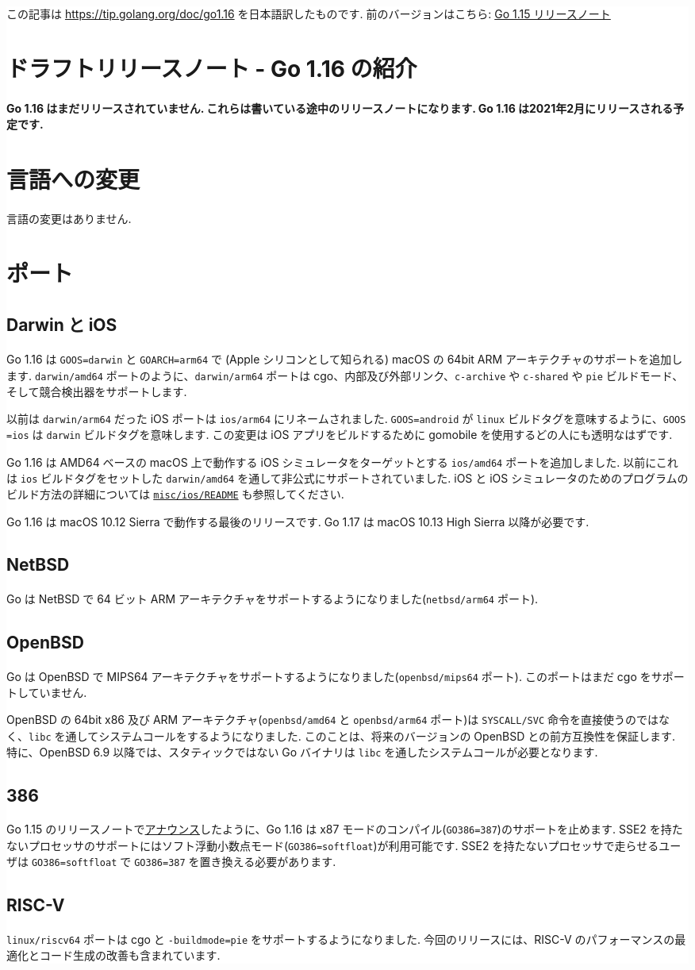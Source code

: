 この記事は https://tip.golang.org/doc/go1.16 を日本語訳したものです. 前のバージョンはこちら: [Go 1.15 リリースノート](https://qiita.com/c-yan/items/dad49c9dce27e77a94e7)

# ドラフトリリースノート - Go 1.16 の紹介

**Go 1.16 はまだリリースされていません. これらは書いている途中のリリースノートになります. Go 1.16 は2021年2月にリリースされる予定です.**

# 言語への変更

言語の変更はありません.

# ポート

## Darwin と iOS

Go 1.16 は `GOOS=darwin` と `GOARCH=arm64` で (Apple シリコンとして知られる) macOS の 64bit ARM アーキテクチャのサポートを追加します. `darwin/amd64` ポートのように、`darwin/arm64` ポートは cgo、内部及び外部リンク、`c-archive` や `c-shared` や `pie` ビルドモード、そして競合検出器をサポートします.

以前は `darwin/arm64` だった iOS ポートは `ios/arm64` にリネームされました. `GOOS=android` が `linux` ビルドタグを意味するように、`GOOS=ios` は `darwin` ビルドタグを意味します. この変更は iOS アプリをビルドするために gomobile を使用するどの人にも透明なはずです.

Go 1.16 は AMD64 ベースの macOS 上で動作する iOS シミュレータをターゲットとする `ios/amd64` ポートを追加しました. 以前にこれは `ios` ビルドタグをセットした `darwin/amd64` を通して非公式にサポートされていました. iOS と iOS シミュレータのためのプログラムのビルド方法の詳細については [`misc/ios/README`](https://tip.golang.org/misc/ios/README) も参照してください.

Go 1.16 は macOS 10.12 Sierra で動作する最後のリリースです. Go 1.17 は macOS 10.13 High Sierra 以降が必要です.

## NetBSD

Go は NetBSD で 64 ビット ARM アーキテクチャをサポートするようになりました(`netbsd/arm64` ポート).

## OpenBSD

Go は OpenBSD で MIPS64 アーキテクチャをサポートするようになりました(`openbsd/mips64` ポート). このポートはまだ cgo をサポートしていません.

OpenBSD の 64bit x86 及び ARM アーキテクチャ(`openbsd/amd64` と `openbsd/arm64` ポート)は `SYSCALL/SVC` 命令を直接使うのではなく、`libc` を通してシステムコールをするようになりました. このことは、将来のバージョンの OpenBSD との前方互換性を保証します. 特に、OpenBSD 6.9 以降では、スタティックではない Go バイナリは `libc` を通したシステムコールが必要となります.

## 386

Go 1.15 のリリースノートで[アナウンス](https://golang.org/doc/go1.15#386)したように、Go 1.16 は x87 モードのコンパイル(`GO386=387`)のサポートを止めます. SSE2 を持たないプロセッサのサポートにはソフト浮動小数点モード(`GO386=softfloat`)が利用可能です. SSE2 を持たないプロセッサで走らせるユーザは `GO386=softfloat` で `GO386=387` を置き換える必要があります.

## RISC-V

`linux/riscv64` ポートは cgo と `-buildmode=pie` をサポートするようになりました. 今回のリリースには、RISC-V のパフォーマンスの最適化とコード生成の改善も含まれています.
